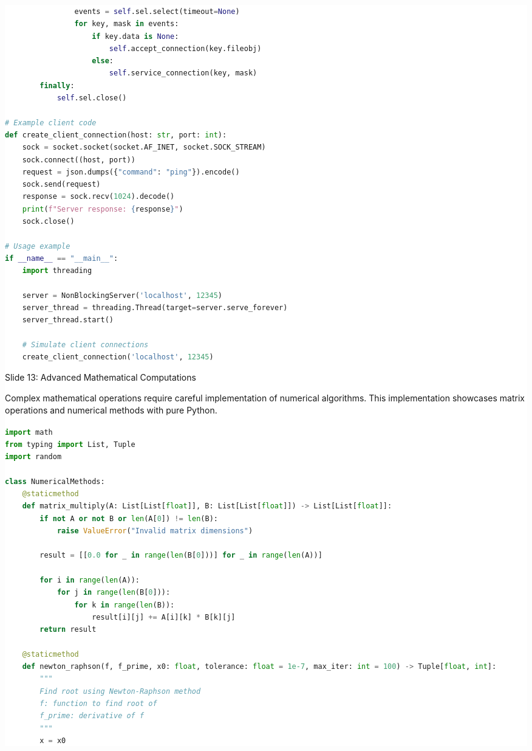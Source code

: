 ```python
                events = self.sel.select(timeout=None)
                for key, mask in events:
                    if key.data is None:
                        self.accept_connection(key.fileobj)
                    else:
                        self.service_connection(key, mask)
        finally:
            self.sel.close()

# Example client code
def create_client_connection(host: str, port: int):
    sock = socket.socket(socket.AF_INET, socket.SOCK_STREAM)
    sock.connect((host, port))
    request = json.dumps({"command": "ping"}).encode()
    sock.send(request)
    response = sock.recv(1024).decode()
    print(f"Server response: {response}")
    sock.close()

# Usage example
if __name__ == "__main__":
    import threading
    
    server = NonBlockingServer('localhost', 12345)
    server_thread = threading.Thread(target=server.serve_forever)
    server_thread.start()
    
    # Simulate client connections
    create_client_connection('localhost', 12345)
```

Slide 13: Advanced Mathematical Computations

Complex mathematical operations require careful implementation of numerical algorithms. This implementation showcases matrix operations and numerical methods with pure Python.

```python
import math
from typing import List, Tuple
import random

class NumericalMethods:
    @staticmethod
    def matrix_multiply(A: List[List[float]], B: List[List[float]]) -> List[List[float]]:
        if not A or not B or len(A[0]) != len(B):
            raise ValueError("Invalid matrix dimensions")
        
        result = [[0.0 for _ in range(len(B[0]))] for _ in range(len(A))]
        
        for i in range(len(A)):
            for j in range(len(B[0])):
                for k in range(len(B)):
                    result[i][j] += A[i][k] * B[k][j]
        return result
    
    @staticmethod
    def newton_raphson(f, f_prime, x0: float, tolerance: float = 1e-7, max_iter: int = 100) -> Tuple[float, int]:
        """
        Find root using Newton-Raphson method
        f: function to find root of
        f_prime: derivative of f
        """
        x = x0
```